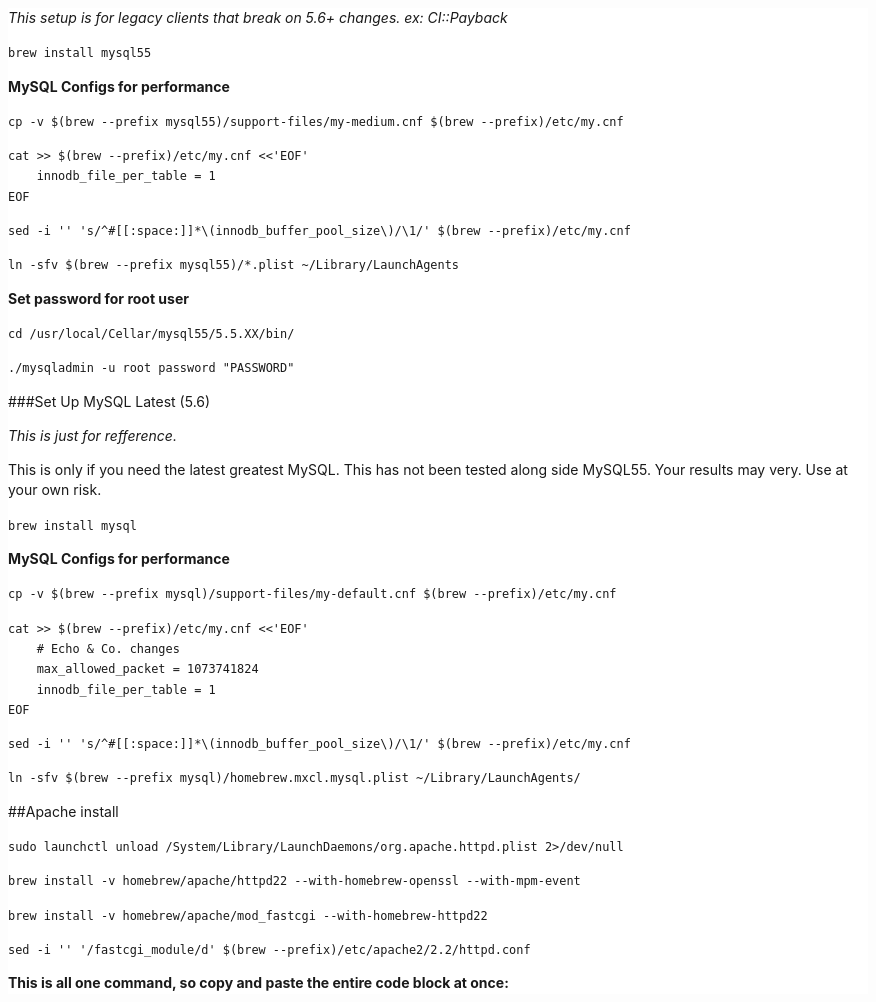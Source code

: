 *This setup is for legacy clients that break on 5.6+ changes. ex: CI::Payback*

``brew install mysql55``

**MySQL Configs for performance**

``cp -v $(brew --prefix mysql55)/support-files/my-medium.cnf $(brew --prefix)/etc/my.cnf``

```
cat >> $(brew --prefix)/etc/my.cnf <<'EOF'
    innodb_file_per_table = 1
EOF
```

``sed -i '' 's/^#[[:space:]]*\(innodb_buffer_pool_size\)/\1/' $(brew --prefix)/etc/my.cnf``

``ln -sfv $(brew --prefix mysql55)/*.plist ~/Library/LaunchAgents``

**Set password for root user**

``cd /usr/local/Cellar/mysql55/5.5.XX/bin/``

``./mysqladmin -u root password "PASSWORD"``

###Set Up MySQL Latest (5.6)

*This is just for refference.*

This is only if you need the latest greatest MySQL. 
This has not been tested along side MySQL55. 
Your results may very. Use at your own risk.


``brew install mysql``

**MySQL Configs for performance**

``cp -v $(brew --prefix mysql)/support-files/my-default.cnf $(brew --prefix)/etc/my.cnf``

```
cat >> $(brew --prefix)/etc/my.cnf <<'EOF'
	# Echo & Co. changes
	max_allowed_packet = 1073741824
	innodb_file_per_table = 1
EOF
```	

``sed -i '' 's/^#[[:space:]]*\(innodb_buffer_pool_size\)/\1/' $(brew --prefix)/etc/my.cnf``

``ln -sfv $(brew --prefix mysql)/homebrew.mxcl.mysql.plist ~/Library/LaunchAgents/``


##Apache install

``sudo launchctl unload /System/Library/LaunchDaemons/org.apache.httpd.plist 2>/dev/null``

``brew install -v homebrew/apache/httpd22 --with-homebrew-openssl --with-mpm-event``

``brew install -v homebrew/apache/mod_fastcgi --with-homebrew-httpd22``

``sed -i '' '/fastcgi_module/d' $(brew --prefix)/etc/apache2/2.2/httpd.conf``

**This is all one command, so copy and paste the entire code block at once:**

